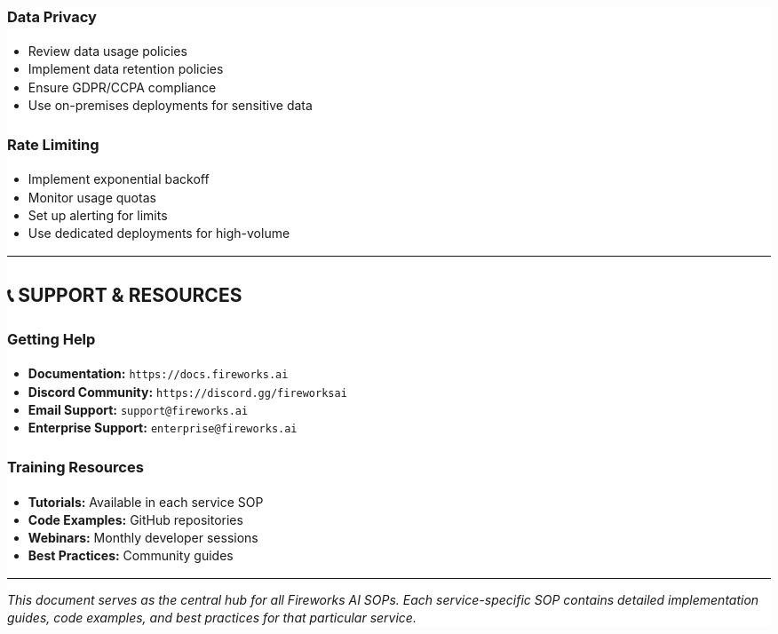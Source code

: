 ### Data Privacy
- Review data usage policies
- Implement data retention policies
- Ensure GDPR/CCPA compliance
- Use on-premises deployments for sensitive data

### Rate Limiting
- Implement exponential backoff
- Monitor usage quotas
- Set up alerting for limits
- Use dedicated deployments for high-volume

---

## 📞 SUPPORT & RESOURCES

### Getting Help
- **Documentation:** `https://docs.fireworks.ai`
- **Discord Community:** `https://discord.gg/fireworksai`
- **Email Support:** `support@fireworks.ai`
- **Enterprise Support:** `enterprise@fireworks.ai`

### Training Resources
- **Tutorials:** Available in each service SOP
- **Code Examples:** GitHub repositories
- **Webinars:** Monthly developer sessions
- **Best Practices:** Community guides

---

*This document serves as the central hub for all Fireworks AI SOPs. Each service-specific SOP contains detailed implementation guides, code examples, and best practices for that particular service.* 